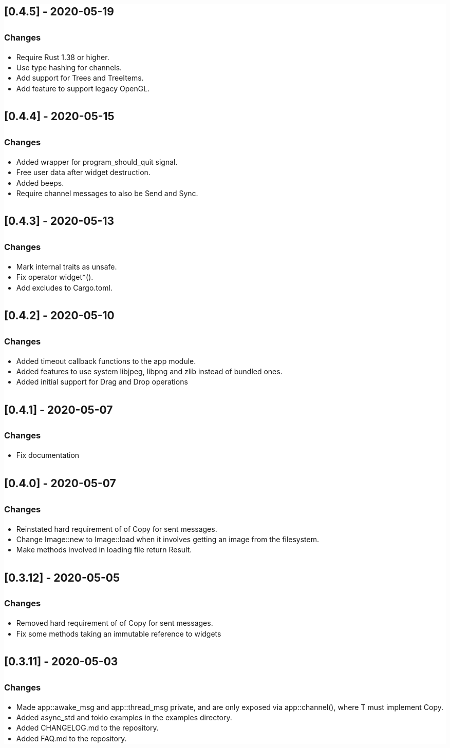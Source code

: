 ## [0.4.5] - 2020-05-19
### Changes
- Require Rust 1.38 or higher.
- Use type hashing for channels.
- Add support for Trees and TreeItems.
- Add feature to support legacy OpenGL.

## [0.4.4] - 2020-05-15
### Changes
- Added wrapper for program_should_quit signal.
- Free user data after widget destruction.
- Added beeps.
- Require channel messages to also be Send and Sync.

## [0.4.3] - 2020-05-13
### Changes
- Mark internal traits as unsafe.
- Fix operator widget*().
- Add excludes to Cargo.toml.

## [0.4.2] - 2020-05-10
### Changes
- Added timeout callback functions to the app module.
- Added features to use system libjpeg, libpng and zlib instead of bundled ones.
- Added initial support for Drag and Drop operations

## [0.4.1] - 2020-05-07
### Changes
- Fix documentation

## [0.4.0] - 2020-05-07
### Changes
- Reinstated hard requirement of of Copy for sent messages.
- Change Image::new to Image::load when it involves getting an image from the filesystem.
- Make methods involved in loading file return Result.

## [0.3.12] - 2020-05-05
### Changes
- Removed hard requirement of of Copy for sent messages.
- Fix some methods taking an immutable reference to widgets

## [0.3.11] - 2020-05-03
### Changes
- Made app::awake_msg and app::thread_msg private, and are only exposed via app::channel<T>(), where T must implement Copy.
- Added async_std and tokio examples in the examples directory.
- Added CHANGELOG.md to the repository.
- Added FAQ.md to the repository.
